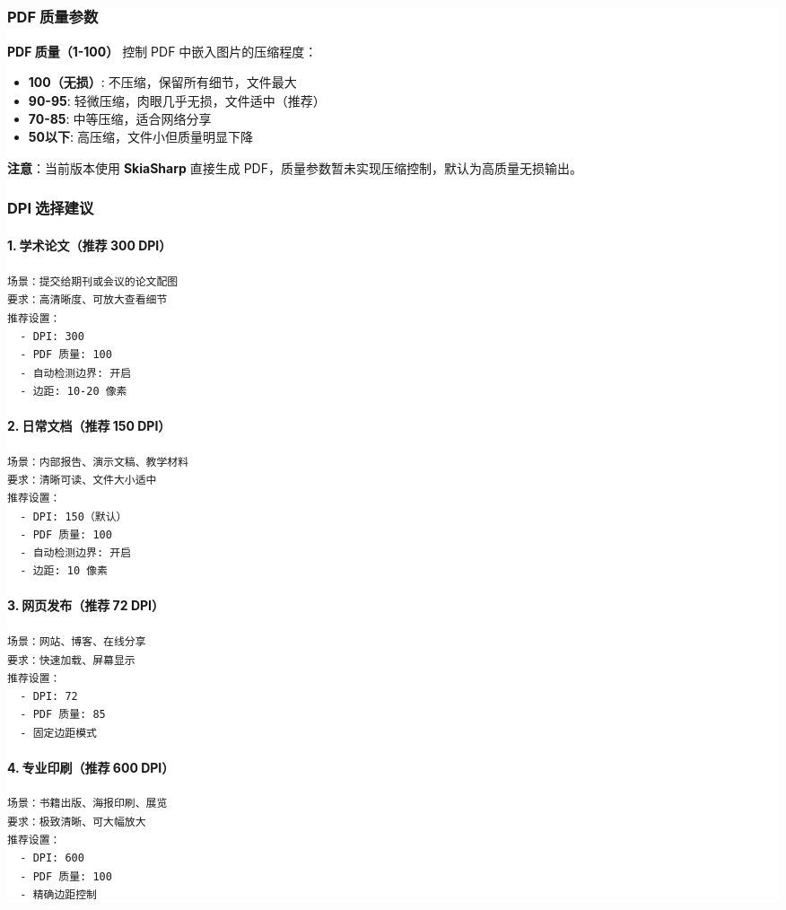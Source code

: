 ### PDF 质量参数

**PDF 质量（1-100）** 控制 PDF 中嵌入图片的压缩程度：

- **100（无损）**: 不压缩，保留所有细节，文件最大
- **90-95**: 轻微压缩，肉眼几乎无损，文件适中（推荐）
- **70-85**: 中等压缩，适合网络分享
- **50以下**: 高压缩，文件小但质量明显下降

**注意**：当前版本使用 **SkiaSharp** 直接生成 PDF，质量参数暂未实现压缩控制，默认为高质量无损输出。

### DPI 选择建议

#### 1. 学术论文（推荐 300 DPI）
```
场景：提交给期刊或会议的论文配图
要求：高清晰度、可放大查看细节
推荐设置：
  - DPI: 300
  - PDF 质量: 100
  - 自动检测边界: 开启
  - 边距: 10-20 像素
```

#### 2. 日常文档（推荐 150 DPI）
```
场景：内部报告、演示文稿、教学材料
要求：清晰可读、文件大小适中
推荐设置：
  - DPI: 150（默认）
  - PDF 质量: 100
  - 自动检测边界: 开启
  - 边距: 10 像素
```

#### 3. 网页发布（推荐 72 DPI）
```
场景：网站、博客、在线分享
要求：快速加载、屏幕显示
推荐设置：
  - DPI: 72
  - PDF 质量: 85
  - 固定边距模式
```

#### 4. 专业印刷（推荐 600 DPI）
```
场景：书籍出版、海报印刷、展览
要求：极致清晰、可大幅放大
推荐设置：
  - DPI: 600
  - PDF 质量: 100
  - 精确边距控制
```

